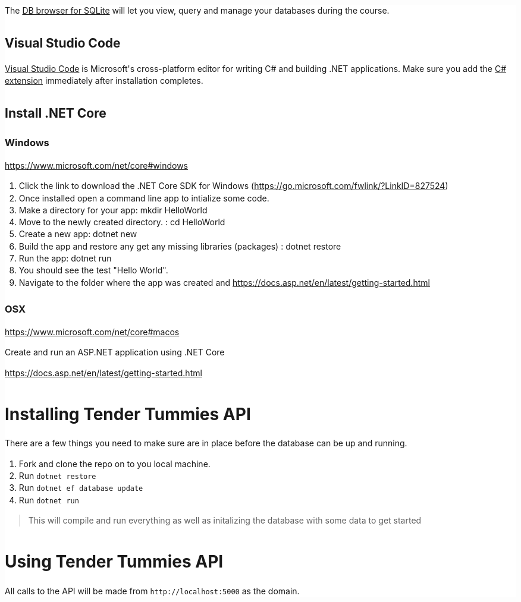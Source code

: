 The [DB browser for SQLite](http://sqlitebrowser.org/) will let you view, query and manage your databases during the course.

## Visual Studio Code

[Visual Studio Code](https://code.visualstudio.com/download) is Microsoft's cross-platform editor for writing C# and building .NET applications. Make sure you add the [C# extension](https://code.visualstudio.com/Docs/languages/csharp) immediately after installation completes.

## Install .NET Core

### Windows

https://www.microsoft.com/net/core#windows

  1. Click the link to download the .NET Core SDK for Windows (https://go.microsoft.com/fwlink/?LinkID=827524)
  2. Once installed open a command line app to intialize some code.
  3. Make a directory for your app: mkdir HelloWorld
  4. Move to the newly created directory. : cd HelloWorld
  5. Create a new app: dotnet new
  6. Build the app and restore any get any missing libraries (packages) : dotnet restore
  7. Run the app: dotnet run
  8. You should see the test "Hello World".
  9. Navigate to the folder where the app was created and https://docs.asp.net/en/latest/getting-started.html

### OSX

https://www.microsoft.com/net/core#macos

Create and run an ASP.NET application using .NET Core

https://docs.asp.net/en/latest/getting-started.html

# Installing Tender Tummies API

There are a few things you need to make sure are in place before the database can be up and running.
 1. Fork and clone the repo on to you local machine. 
 2. Run `dotnet restore`
 3. Run `dotnet ef database update` 
 4. Run `dotnet run` 
 > This will compile and run everything as well as initalizing the database with some data to get started

# Using Tender Tummies API
All calls to the API will be made from `http://localhost:5000` as the domain.


